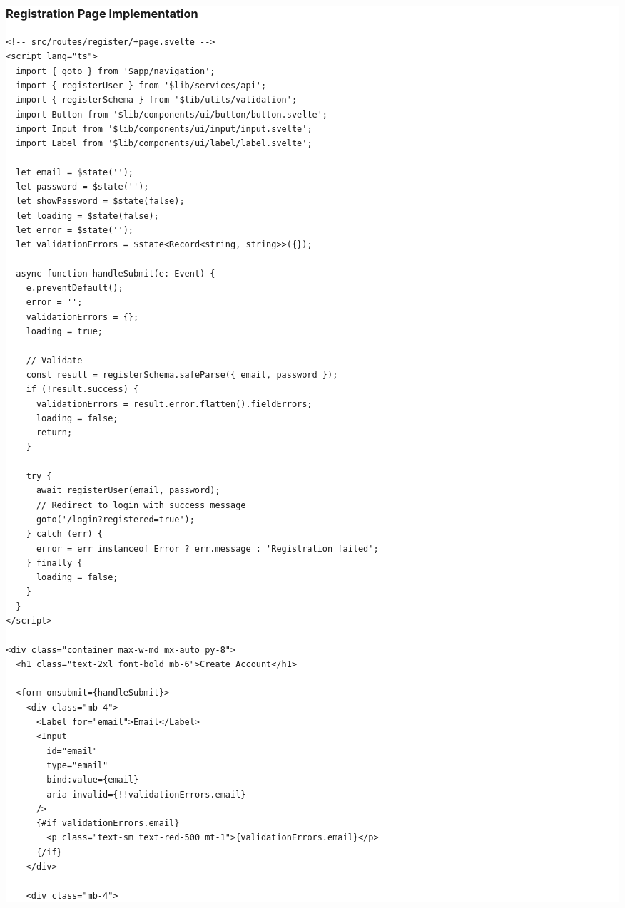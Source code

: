 ### Registration Page Implementation

```svelte
<!-- src/routes/register/+page.svelte -->
<script lang="ts">
  import { goto } from '$app/navigation';
  import { registerUser } from '$lib/services/api';
  import { registerSchema } from '$lib/utils/validation';
  import Button from '$lib/components/ui/button/button.svelte';
  import Input from '$lib/components/ui/input/input.svelte';
  import Label from '$lib/components/ui/label/label.svelte';

  let email = $state('');
  let password = $state('');
  let showPassword = $state(false);
  let loading = $state(false);
  let error = $state('');
  let validationErrors = $state<Record<string, string>>({});

  async function handleSubmit(e: Event) {
    e.preventDefault();
    error = '';
    validationErrors = {};
    loading = true;

    // Validate
    const result = registerSchema.safeParse({ email, password });
    if (!result.success) {
      validationErrors = result.error.flatten().fieldErrors;
      loading = false;
      return;
    }

    try {
      await registerUser(email, password);
      // Redirect to login with success message
      goto('/login?registered=true');
    } catch (err) {
      error = err instanceof Error ? err.message : 'Registration failed';
    } finally {
      loading = false;
    }
  }
</script>

<div class="container max-w-md mx-auto py-8">
  <h1 class="text-2xl font-bold mb-6">Create Account</h1>

  <form onsubmit={handleSubmit}>
    <div class="mb-4">
      <Label for="email">Email</Label>
      <Input
        id="email"
        type="email"
        bind:value={email}
        aria-invalid={!!validationErrors.email}
      />
      {#if validationErrors.email}
        <p class="text-sm text-red-500 mt-1">{validationErrors.email}</p>
      {/if}
    </div>

    <div class="mb-4">
```